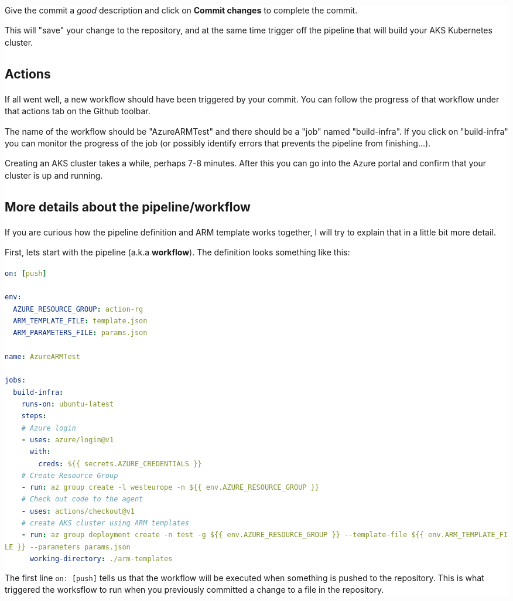 Give the commit a *good* description and click on **Commit changes** to complete the commit.

This will "save" your change to the repository, and at the same time trigger off the pipeline that will build your AKS Kubernetes cluster.

## Actions

If all went well, a new workflow should have been triggered by your commit. You can follow the progress of that workflow under that actions tab on the Github toolbar.

The name of the workflow should be "AzureARMTest" and there should be a "job" named "build-infra". If you click on "build-infra" you can monitor the progress of the job (or possibly identify errors that prevents the pipeline from finishing...).

Creating an AKS cluster takes a while, perhaps 7-8 minutes. After this you can go into the Azure portal and confirm that your cluster is up and running.

## More details about the pipeline/workflow

If you are curious how the pipeline definition and ARM template works together, I will try to explain that in a little bit more detail.

First, lets start with the pipeline (a.k.a **workflow**). The definition looks something like this:

````yaml
on: [push]

env:
  AZURE_RESOURCE_GROUP: action-rg
  ARM_TEMPLATE_FILE: template.json
  ARM_PARAMETERS_FILE: params.json

name: AzureARMTest

jobs:
  build-infra:
    runs-on: ubuntu-latest
    steps: 
    # Azure login   
    - uses: azure/login@v1
      with:
        creds: ${{ secrets.AZURE_CREDENTIALS }}
    # Create Resource Group
    - run: az group create -l westeurope -n ${{ env.AZURE_RESOURCE_GROUP }}
    # Check out code to the agent
    - uses: actions/checkout@v1
    # create AKS cluster using ARM templates
    - run: az group deployment create -n test -g ${{ env.AZURE_RESOURCE_GROUP }} --template-file ${{ env.ARM_TEMPLATE_FILE }} --parameters params.json
      working-directory: ./arm-templates
````

The first line ````on: [push]```` tells us that the workflow will be executed when something is pushed to the repository. This is what triggered the worksflow to run when you previously committed a change to a file in the repository.
